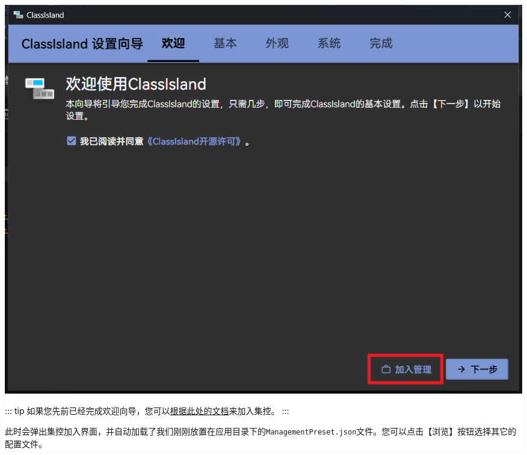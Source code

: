 ![1715487543978](../image/tutorial-create-management-config/1715487543978.png)

::: tip
如果您先前已经完成欢迎向导，您可以[根据此处的文档](connect-to-mgmt-server.md)来加入集控。
:::

此时会弹出集控加入界面，并自动加载了我们刚刚放置在应用目录下的`ManagementPreset.json`文件。您可以点击【浏览】按钮选择其它的配置文件。
